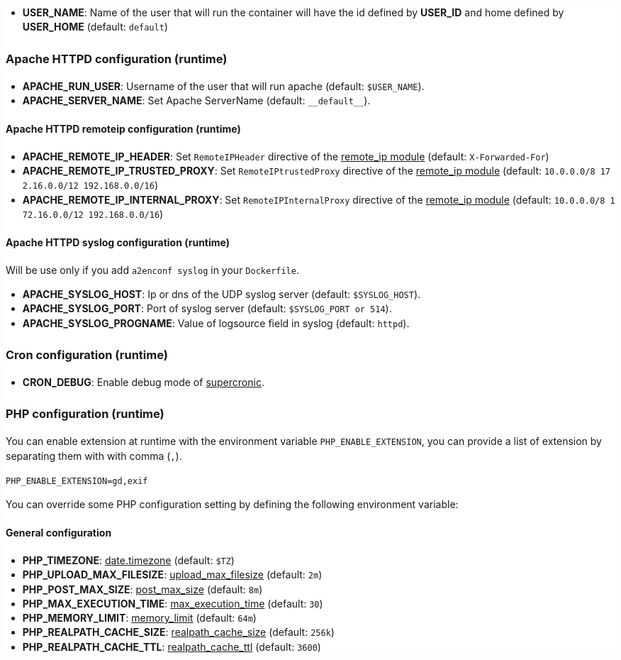 * **USER_NAME**: Name of the user that will run the container will have the id defined by **USER_ID** and home defined by **USER_HOME** (default: `default`)

### Apache HTTPD configuration (runtime)

* **APACHE_RUN_USER**: Username of the user that will run apache (default: `$USER_NAME`).
* **APACHE_SERVER_NAME**: Set Apache ServerName (default: `__default__`).

#### Apache HTTPD remoteip configuration (runtime)

* **APACHE_REMOTE_IP_HEADER**: Set `RemoteIPHeader` directive of the [remote_ip module](https://httpd.apache.org/docs/trunk/mod/mod_remoteip.html) (default: `X-Forwarded-For`)
* **APACHE_REMOTE_IP_TRUSTED_PROXY**: Set `RemoteIPtrustedProxy` directive of the [remote_ip module](https://httpd.apache.org/docs/trunk/mod/mod_remoteip.html) (default: `10.0.0.0/8 172.16.0.0/12 192.168.0.0/16`)
* **APACHE_REMOTE_IP_INTERNAL_PROXY**: Set `RemoteIPInternalProxy` directive of the [remote_ip module](https://httpd.apache.org/docs/trunk/mod/mod_remoteip.html) (default: `10.0.0.0/8 172.16.0.0/12 192.168.0.0/16`)

#### Apache HTTPD syslog configuration (runtime)

Will be use only if you add `a2enconf syslog` in your `Dockerfile`.

* **APACHE_SYSLOG_HOST**: Ip or dns of the UDP syslog server (default: `$SYSLOG_HOST`).
* **APACHE_SYSLOG_PORT**: Port of syslog server (default: `$SYSLOG_PORT or 514`).
* **APACHE_SYSLOG_PROGNAME**: Value of logsource field in syslog (default: `httpd`).

### Cron configuration (runtime)

* **CRON_DEBUG**: Enable debug mode of [supercronic](https://github.com/aptible/supercronic).

### PHP configuration (runtime)

You can enable extension at runtime with the environment variable `PHP_ENABLE_EXTENSION`, you can provide a list of extension by separating them with with comma (`,`).

```
PHP_ENABLE_EXTENSION=gd,exif
```

You can override some PHP configuration setting by defining the following environment variable:

#### General configuration

* **PHP_TIMEZONE**: [date.timezone](http://php.net/manual/en/datetime.configuration.php#ini.date.timezone) (default: `$TZ`)
* **PHP_UPLOAD_MAX_FILESIZE**: [upload_max_filesize](http://php.net/manual/en/ini.core.php#ini.upload-max-filesize) (default: `2m`)
* **PHP_POST_MAX_SIZE**: [post_max_size](http://php.net/manual/en/ini.core.php#ini.post-max-size) (default: `8m`)
* **PHP_MAX_EXECUTION_TIME**: [max_execution_time](http://php.net/manual/en/info.configuration.php#ini.max-execution-time) (default: `30`)
* **PHP_MEMORY_LIMIT**: [memory_limit](http://php.net/manual/en/ini.core.php#ini.memory-limit) (default: `64m`)
* **PHP_REALPATH_CACHE_SIZE**: [realpath_cache_size](http://php.net/manual/en/ini.core.php#ini.realpath-cache-size) (default: `256k`)
* **PHP_REALPATH_CACHE_TTL**: [realpath_cache_ttl](http://php.net/manual/en/ini.core.php#ini.realpath-cache-ttl) (default: `3600`)
